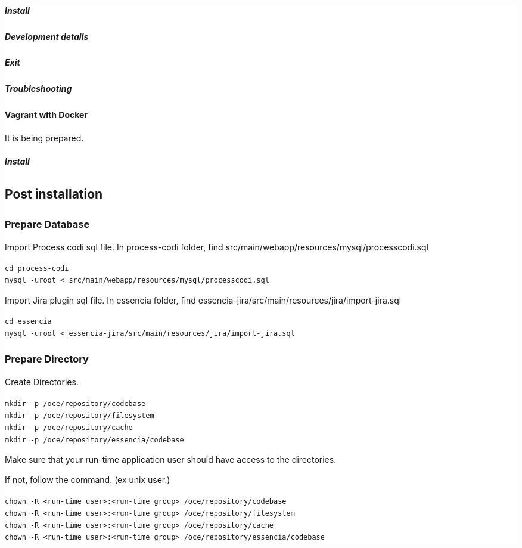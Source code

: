 ##### Install

##### Development details

##### Exit

##### Troubleshooting


#### Vagrant with Docker

It is being prepared.

##### Install


## Post installation


### Prepare Database

Import Process codi sql file.
In process-codi folder, find src/main/webapp/resources/mysql/processcodi.sql

```
cd process-codi
mysql -uroot < src/main/webapp/resources/mysql/processcodi.sql
```

Import Jira plugin sql file.
In essencia folder, find essencia-jira/src/main/resources/jira/import-jira.sql

```
cd essencia
mysql -uroot < essencia-jira/src/main/resources/jira/import-jira.sql
```

### Prepare Directory

Create Directories.

```
mkdir -p /oce/repository/codebase
mkdir -p /oce/repository/filesystem
mkdir -p /oce/repository/cache
mkdir -p /oce/repository/essencia/codebase
```
Make sure that your run-time application user should have access to the directories.

If not, follow the command. (ex unix user.)

```
chown -R <run-time user>:<run-time group> /oce/repository/codebase
chown -R <run-time user>:<run-time group> /oce/repository/filesystem
chown -R <run-time user>:<run-time group> /oce/repository/cache
chown -R <run-time user>:<run-time group> /oce/repository/essencia/codebase
```
